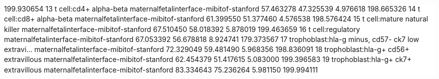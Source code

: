<td>199.930654</td>
</tr>
<tr>
<td data-quarto-table-cell-role="th">13</td>
<td>t cell:cd4+ alpha-beta</td>
<td>maternalfetalinterface-mibitof-stanford</td>
<td>57.463278</td>
<td>47.325539</td>
<td>4.976618</td>
<td>198.665326</td>
</tr>
<tr>
<td data-quarto-table-cell-role="th">14</td>
<td>t cell:cd8+ alpha-beta</td>
<td>maternalfetalinterface-mibitof-stanford</td>
<td>61.399550</td>
<td>51.377460</td>
<td>4.576538</td>
<td>198.576424</td>
</tr>
<tr>
<td data-quarto-table-cell-role="th">15</td>
<td>t cell:mature natural killer</td>
<td>maternalfetalinterface-mibitof-stanford</td>
<td>67.510450</td>
<td>58.018392</td>
<td>5.878019</td>
<td>199.463659</td>
</tr>
<tr>
<td data-quarto-table-cell-role="th">16</td>
<td>t cell:regulatory</td>
<td>maternalfetalinterface-mibitof-stanford</td>
<td>67.053392</td>
<td>56.678818</td>
<td>8.924741</td>
<td>179.373567</td>
</tr>
<tr>
<td data-quarto-table-cell-role="th">17</td>
<td>trophoblast:hla-g minus, cd57- ck7 low extravi...</td>
<td>maternalfetalinterface-mibitof-stanford</td>
<td>72.329049</td>
<td>59.481490</td>
<td>5.968356</td>
<td>198.836091</td>
</tr>
<tr>
<td data-quarto-table-cell-role="th">18</td>
<td>trophoblast:hla-g+ cd56+ extravillous</td>
<td>maternalfetalinterface-mibitof-stanford</td>
<td>62.454379</td>
<td>51.417615</td>
<td>5.083000</td>
<td>199.396583</td>
</tr>
<tr>
<td data-quarto-table-cell-role="th">19</td>
<td>trophoblast:hla-g+ ck7+ extravillous</td>
<td>maternalfetalinterface-mibitof-stanford</td>
<td>83.334643</td>
<td>75.236264</td>
<td>5.981150</td>
<td>199.994111</td>
